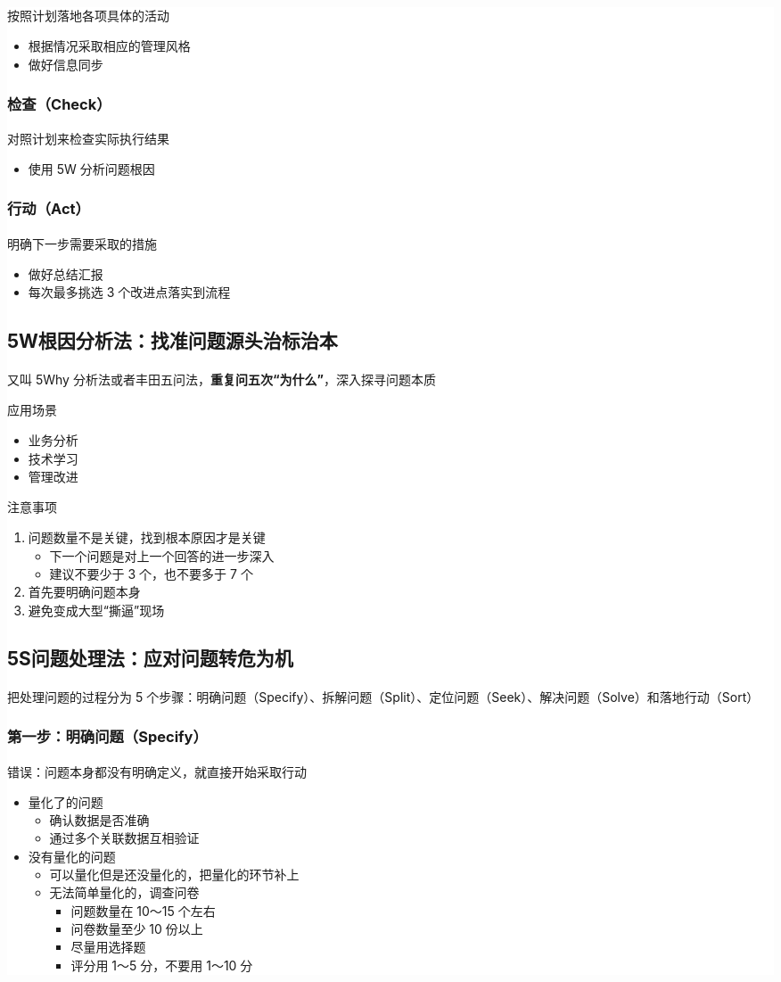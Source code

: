 按照计划落地各项具体的活动

- 根据情况采取相应的管理风格
- 做好信息同步

### 检查（Check）

对照计划来检查实际执行结果

- 使用 5W 分析问题根因

### 行动（Act）

明确下一步需要采取的措施

- 做好总结汇报
- 每次最多挑选 3 个改进点落实到流程

## 5W根因分析法：找准问题源头治标治本

又叫 5Why 分析法或者丰田五问法，**重复问五次“为什么”**，深入探寻问题本质

应用场景

- 业务分析
- 技术学习
- 管理改进

注意事项

1. 问题数量不是关键，找到根本原因才是关键
    - 下一个问题是对上一个回答的进一步深入
    - 建议不要少于 3 个，也不要多于 7 个
2. 首先要明确问题本身
3. 避免变成大型“撕逼”现场

## 5S问题处理法：应对问题转危为机

把处理问题的过程分为 5 个步骤：明确问题（Specify）、拆解问题（Split）、定位问题（Seek）、解决问题（Solve）和落地行动（Sort）

### 第一步：明确问题（Specify）

错误：问题本身都没有明确定义，就直接开始采取行动

- 量化了的问题
    - 确认数据是否准确
    - 通过多个关联数据互相验证
- 没有量化的问题
    - 可以量化但是还没量化的，把量化的环节补上
    - 无法简单量化的，调查问卷
        - 问题数量在 10～15 个左右
        - 问卷数量至少 10 份以上
        - 尽量用选择题
        - 评分用 1～5 分，不要用 1～10 分
